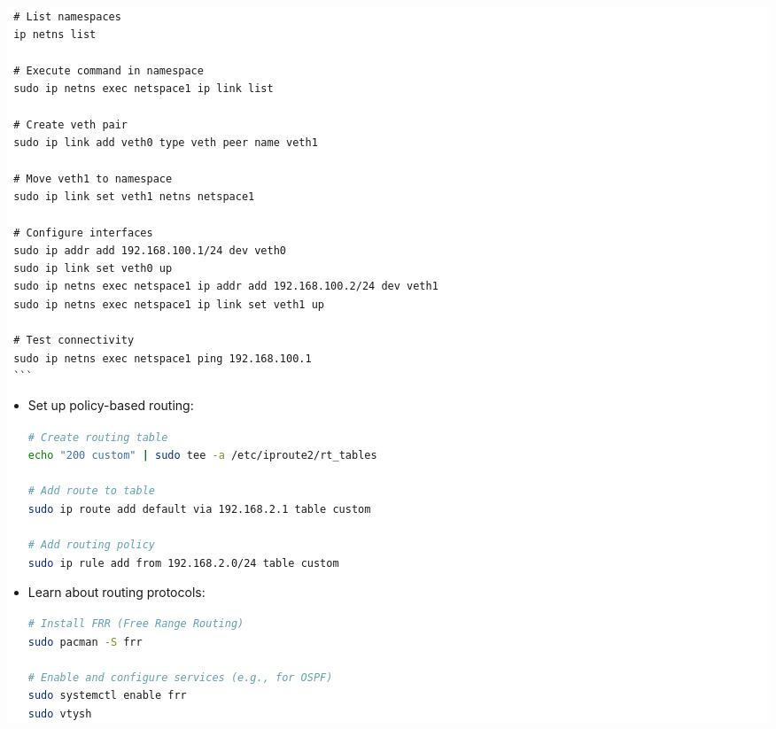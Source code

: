      # List namespaces
     ip netns list
     
     # Execute command in namespace
     sudo ip netns exec netspace1 ip link list
     
     # Create veth pair
     sudo ip link add veth0 type veth peer name veth1
     
     # Move veth1 to namespace
     sudo ip link set veth1 netns netspace1
     
     # Configure interfaces
     sudo ip addr add 192.168.100.1/24 dev veth0
     sudo ip link set veth0 up
     sudo ip netns exec netspace1 ip addr add 192.168.100.2/24 dev veth1
     sudo ip netns exec netspace1 ip link set veth1 up
     
     # Test connectivity
     sudo ip netns exec netspace1 ping 192.168.100.1
     ```
   - Set up policy-based routing:
     ```bash
     # Create routing table
     echo "200 custom" | sudo tee -a /etc/iproute2/rt_tables
     
     # Add route to table
     sudo ip route add default via 192.168.2.1 table custom
     
     # Add routing policy
     sudo ip rule add from 192.168.2.0/24 table custom
     ```
   - Learn about routing protocols:
     ```bash
     # Install FRR (Free Range Routing)
     sudo pacman -S frr
     
     # Enable and configure services (e.g., for OSPF)
     sudo systemctl enable frr
     sudo vtysh
     ```
